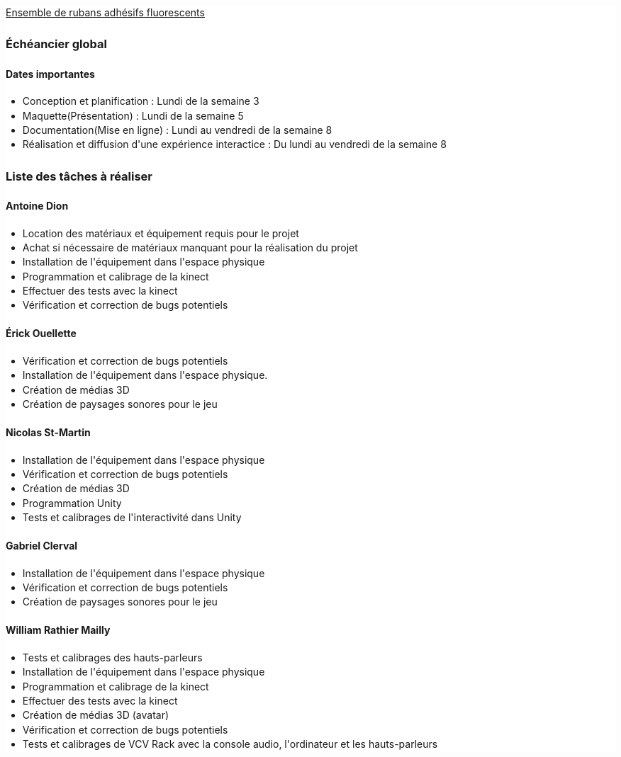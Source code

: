 [Ensemble de rubans adhésifs fluorescents](https://www.amazon.ca/-/fr/fluorescent-sup%C3%A9rieure-%C3%A9v%C3%A9nements-multifonction-phosphorescent/dp/B01M7ZV24V/ref=sr_1_6?__mk_fr_CA=%C3%85M%C3%85%C5%BD%C3%95%C3%91&crid=1YYHFLU6SE73T&keywords=tape%2Bfluorescent%2Br%C3%A9actif%2B%C3%A0%2Bla%2Blumi%C3%A8re&qid=1707839182&sprefix=tape%2Bfluorescent%2Br%C3%A9actif%2B%C3%A0%2Bla%2Blumi%C3%A8re%2Caps%2C54&sr=8-6&th=1)

### Échéancier global

#### Dates importantes

- Conception et planification : Lundi de la semaine 3
- Maquette(Présentation) : Lundi de la semaine 5
- Documentation(Mise en ligne) : Lundi au vendredi de la semaine 8
- Réalisation et diffusion d'une expérience interactice : Du lundi au vendredi de la semaine 8

### Liste des tâches à réaliser

#### Antoine Dion

- Location des matériaux et équipement requis pour le projet
- Achat si nécessaire de matériaux manquant pour la réalisation du projet
- Installation de l'équipement dans l'espace physique
- Programmation et calibrage de la kinect
- Effectuer des tests avec la kinect
- Vérification et correction de bugs potentiels

#### Érick Ouellette

- Vérification et correction de bugs potentiels
- Installation de l'équipement dans l'espace physique.
- Création de médias 3D
- Création de paysages sonores pour le jeu

#### Nicolas St-Martin

- Installation de l'équipement dans l'espace physique
- Vérification et correction de bugs potentiels
- Création de médias 3D
- Programmation Unity
- Tests et calibrages de l'interactivité dans Unity

#### Gabriel Clerval

- Installation de l'équipement dans l'espace physique
- Vérification et correction de bugs potentiels
- Création de paysages sonores pour le jeu

#### William Rathier Mailly

- Tests et calibrages des hauts-parleurs
- Installation de l'équipement dans l'espace physique
- Programmation et calibrage de la kinect
- Effectuer des tests avec la kinect
- Création de médias 3D (avatar)
- Vérification et correction de bugs potentiels
- Tests et calibrages de VCV Rack avec la console audio, l'ordinateur et les hauts-parleurs
